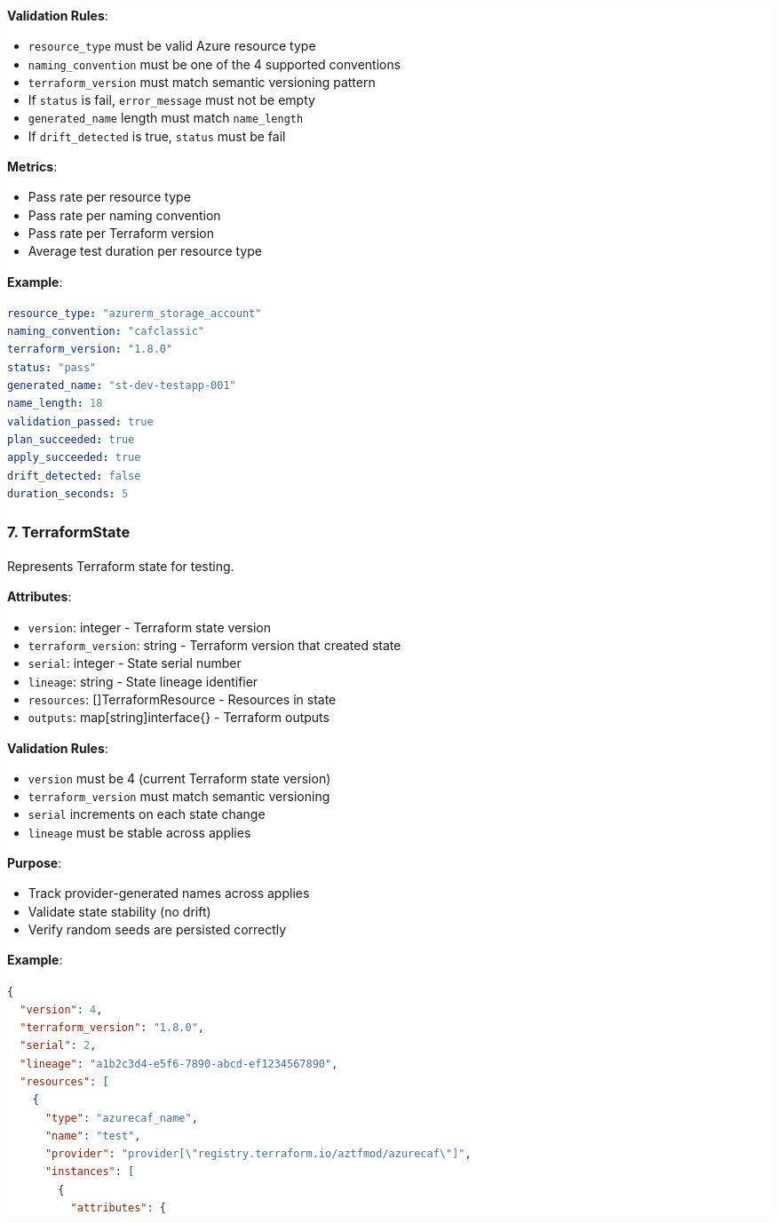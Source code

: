 **Validation Rules**:
- `resource_type` must be valid Azure resource type
- `naming_convention` must be one of the 4 supported conventions
- `terraform_version` must match semantic versioning pattern
- If `status` is fail, `error_message` must not be empty
- `generated_name` length must match `name_length`
- If `drift_detected` is true, `status` must be fail

**Metrics**:
- Pass rate per resource type
- Pass rate per naming convention
- Pass rate per Terraform version
- Average test duration per resource type

**Example**:
```yaml
resource_type: "azurerm_storage_account"
naming_convention: "cafclassic"
terraform_version: "1.8.0"
status: "pass"
generated_name: "st-dev-testapp-001"
name_length: 18
validation_passed: true
plan_succeeded: true
apply_succeeded: true
drift_detected: false
duration_seconds: 5
```

### 7. TerraformState

Represents Terraform state for testing.

**Attributes**:
- `version`: integer - Terraform state version
- `terraform_version`: string - Terraform version that created state
- `serial`: integer - State serial number
- `lineage`: string - State lineage identifier
- `resources`: []TerraformResource - Resources in state
- `outputs`: map[string]interface{} - Terraform outputs

**Validation Rules**:
- `version` must be 4 (current Terraform state version)
- `terraform_version` must match semantic versioning
- `serial` increments on each state change
- `lineage` must be stable across applies

**Purpose**:
- Track provider-generated names across applies
- Validate state stability (no drift)
- Verify random seeds are persisted correctly

**Example**:
```json
{
  "version": 4,
  "terraform_version": "1.8.0",
  "serial": 2,
  "lineage": "a1b2c3d4-e5f6-7890-abcd-ef1234567890",
  "resources": [
    {
      "type": "azurecaf_name",
      "name": "test",
      "provider": "provider[\"registry.terraform.io/aztfmod/azurecaf\"]",
      "instances": [
        {
          "attributes": {
```